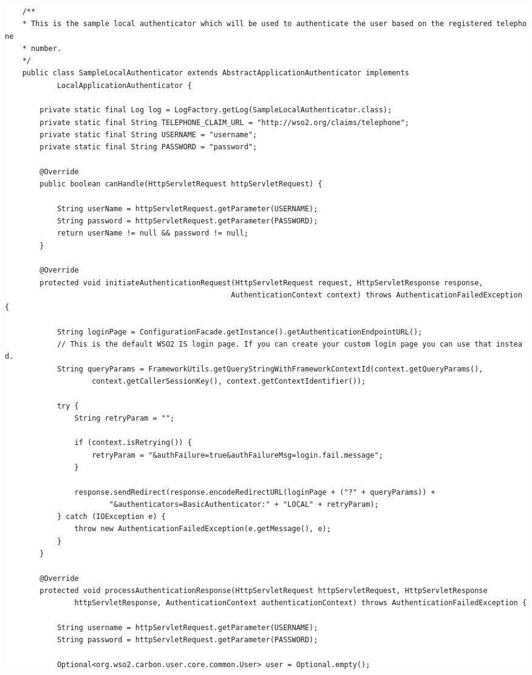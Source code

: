         /**
        * This is the sample local authenticator which will be used to authenticate the user based on the registered telephone
        * number.
        */
        public class SampleLocalAuthenticator extends AbstractApplicationAuthenticator implements
                LocalApplicationAuthenticator {

            private static final Log log = LogFactory.getLog(SampleLocalAuthenticator.class);
            private static final String TELEPHONE_CLAIM_URL = "http://wso2.org/claims/telephone";
            private static final String USERNAME = "username";
            private static final String PASSWORD = "password";

            @Override
            public boolean canHandle(HttpServletRequest httpServletRequest) {

                String userName = httpServletRequest.getParameter(USERNAME);
                String password = httpServletRequest.getParameter(PASSWORD);
                return userName != null && password != null;
            }

            @Override
            protected void initiateAuthenticationRequest(HttpServletRequest request, HttpServletResponse response,
                                                        AuthenticationContext context) throws AuthenticationFailedException {

                String loginPage = ConfigurationFacade.getInstance().getAuthenticationEndpointURL();
                // This is the default WSO2 IS login page. If you can create your custom login page you can use that instead.
                String queryParams = FrameworkUtils.getQueryStringWithFrameworkContextId(context.getQueryParams(),
                        context.getCallerSessionKey(), context.getContextIdentifier());

                try {
                    String retryParam = "";

                    if (context.isRetrying()) {
                        retryParam = "&authFailure=true&authFailureMsg=login.fail.message";
                    }

                    response.sendRedirect(response.encodeRedirectURL(loginPage + ("?" + queryParams)) +
                            "&authenticators=BasicAuthenticator:" + "LOCAL" + retryParam);
                } catch (IOException e) {
                    throw new AuthenticationFailedException(e.getMessage(), e);
                }
            }

            @Override
            protected void processAuthenticationResponse(HttpServletRequest httpServletRequest, HttpServletResponse
                    httpServletResponse, AuthenticationContext authenticationContext) throws AuthenticationFailedException {

                String username = httpServletRequest.getParameter(USERNAME);
                String password = httpServletRequest.getParameter(PASSWORD);

                Optional<org.wso2.carbon.user.core.common.User> user = Optional.empty();
